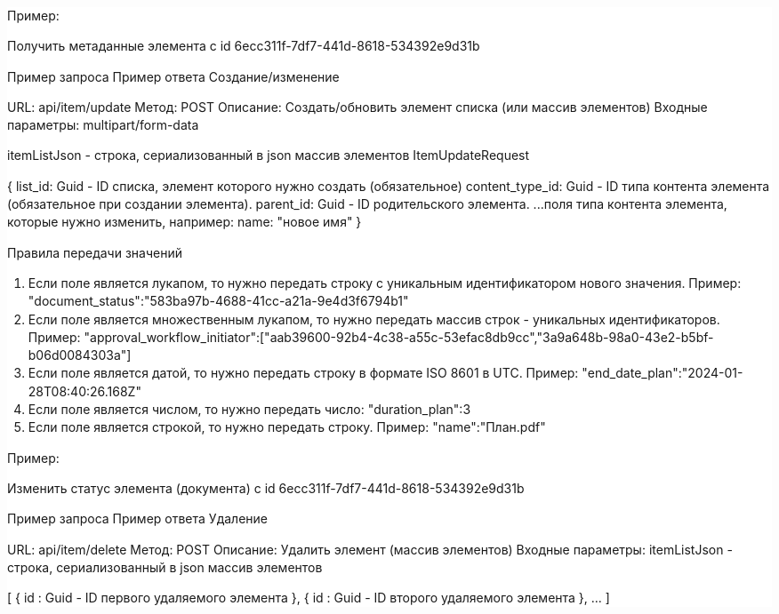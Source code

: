 Пример:

Получить метаданные элемента с id 6ecc311f-7df7-441d-8618-534392e9d31b

Пример запроса
Пример ответа
Создание/изменение

URL: api/item/update
Метод: POST
Описание: Создать/обновить элемент списка (или массив элементов)
Входные параметры:
multipart/form-data

itemListJson - строка, сериализованный в json массив элементов ItemUpdateRequest

{
    list_id: Guid - ID списка, элемент которого нужно создать (обязательное)
    content_type_id: Guid - ID типа контента элемента (обязательное при создании элемента).
    parent_id: Guid - ID родительского элемента.
   ...поля типа контента элемента, которые нужно изменить, например:
    name: "новое имя"
}



Правила передачи значений
1. Если поле является лукапом, то нужно передать строку с уникальным идентификатором нового значения. Пример:
"document_status":"583ba97b-4688-41cc-a21a-9e4d3f6794b1"
2. Если поле является множественным лукапом, то нужно передать массив строк - уникальных идентификаторов. Пример:
"approval_workflow_initiator":["aab39600-92b4-4c38-a55c-53efac8db9cc","3a9a648b-98a0-43e2-b5bf-b06d0084303a"]
3. Если поле является датой, то нужно передать строку в формате ISO 8601 в UTC. Пример:
"end_date_plan":"2024-01-28T08:40:26.168Z"
4. Если поле является числом, то нужно передать число:
"duration_plan":3
5. Если поле является строкой, то нужно передать строку. Пример:
"name":"План.pdf"

Пример:

Изменить статус элемента (документа) с id 6ecc311f-7df7-441d-8618-534392e9d31b

Пример запроса
Пример ответа
Удаление



URL: api/item/delete
Метод: POST
Описание: Удалить элемент (массив элементов)
Входные параметры:
itemListJson - строка, сериализованный в json массив элементов

[
    {
        id : Guid - ID первого удаляемого элемента
    },
    {
        id : Guid - ID второго  удаляемого элемента
    },
    ...
]
